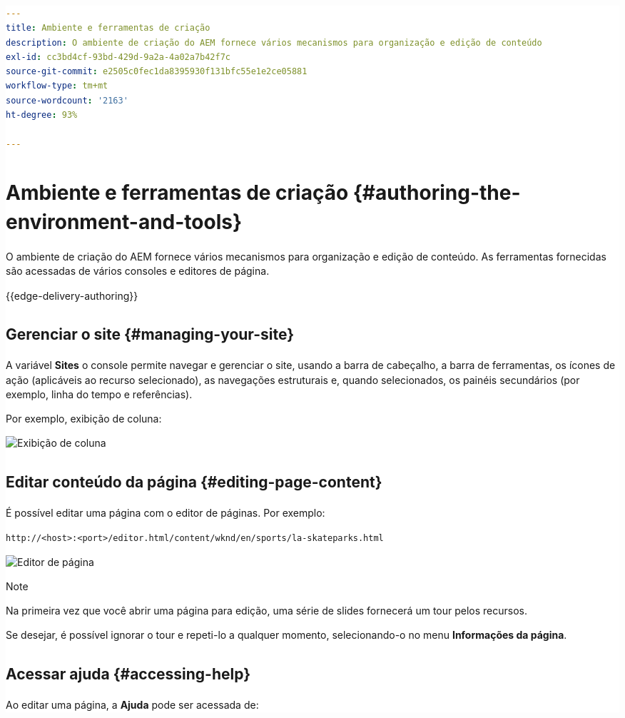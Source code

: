 ```yaml
---
title: Ambiente e ferramentas de criação
description: O ambiente de criação do AEM fornece vários mecanismos para organização e edição de conteúdo
exl-id: cc3bd4cf-93bd-429d-9a2a-4a02a7b42f7c
source-git-commit: e2505c0fec1da8395930f131bfc55e1e2ce05881
workflow-type: tm+mt
source-wordcount: '2163'
ht-degree: 93%

---
```



# Ambiente e ferramentas de criação {#authoring-the-environment-and-tools}

O ambiente de criação do AEM fornece vários mecanismos para organização e edição de conteúdo. As ferramentas fornecidas são acessadas de vários consoles e editores de página.

{{edge-delivery-authoring}}

## Gerenciar o site {#managing-your-site}

A variável **Sites** o console permite navegar e gerenciar o site, usando a barra de cabeçalho, a barra de ferramentas, os ícones de ação (aplicáveis ao recurso selecionado), as navegações estruturais e, quando selecionados, os painéis secundários (por exemplo, linha do tempo e referências).

Por exemplo, exibição de coluna:

![Exibição de coluna](/help/sites-cloud/authoring/assets/column-view.png)

## Editar conteúdo da página {#editing-page-content}

É possível editar uma página com o editor de páginas. Por exemplo:

`http://<host>:<port>/editor.html/content/wknd/en/sports/la-skateparks.html`

![Editor de página](/help/sites-cloud/authoring/assets/page-editor.png)

>[!NOTE]
>
>Na primeira vez que você abrir uma página para edição, uma série de slides fornecerá um tour pelos recursos.
>
>Se desejar, é possível ignorar o tour e repeti-lo a qualquer momento, selecionando-o no menu **Informações da página**.

## Acessar ajuda   {#accessing-help}

Ao editar uma página, a **Ajuda** pode ser acessada de:
